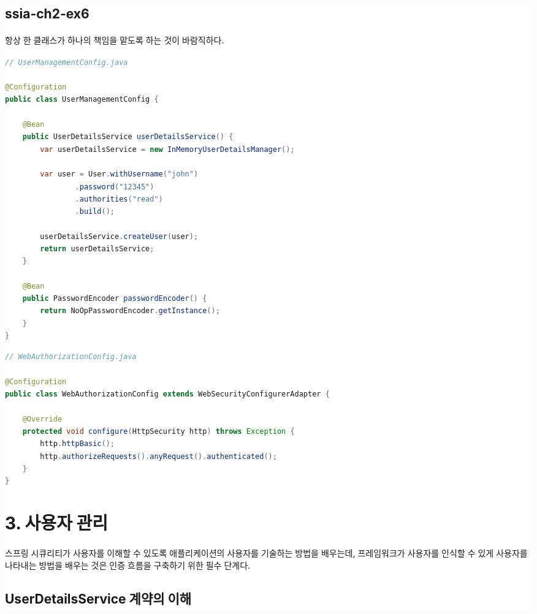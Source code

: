 ## ssia-ch2-ex6

항상 한 클래스가 하나의 책임을 맡도록 하는 것이 바람직하다.

```Java
// UserManagementConfig.java

@Configuration
public class UserManagementConfig {

    @Bean
    public UserDetailsService userDetailsService() {
        var userDetailsService = new InMemoryUserDetailsManager();

        var user = User.withUsername("john")
                .password("12345")
                .authorities("read")
                .build();

        userDetailsService.createUser(user);
        return userDetailsService;
    }

    @Bean
    public PasswordEncoder passwordEncoder() {
        return NoOpPasswordEncoder.getInstance();
    }
}
```

```Java
// WebAuthorizationConfig.java

@Configuration
public class WebAuthorizationConfig extends WebSecurityConfigurerAdapter {

    @Override
    protected void configure(HttpSecurity http) throws Exception {
        http.httpBasic();
        http.authorizeRequests().anyRequest().authenticated();
    }
}
```

# 3. 사용자 관리

스프링 시큐리티가 사용자를 이해할 수 있도록 애플리케이션의 사용자를 기술하는 방법을 배우는데, 프레임워크가 사용자를 인식할 수 있게 사용자를 나타내는 방법을 배우는 것은 인증 흐름을 구축하기 위한 필수 단계다.

## UserDetailsService 계약의 이해
